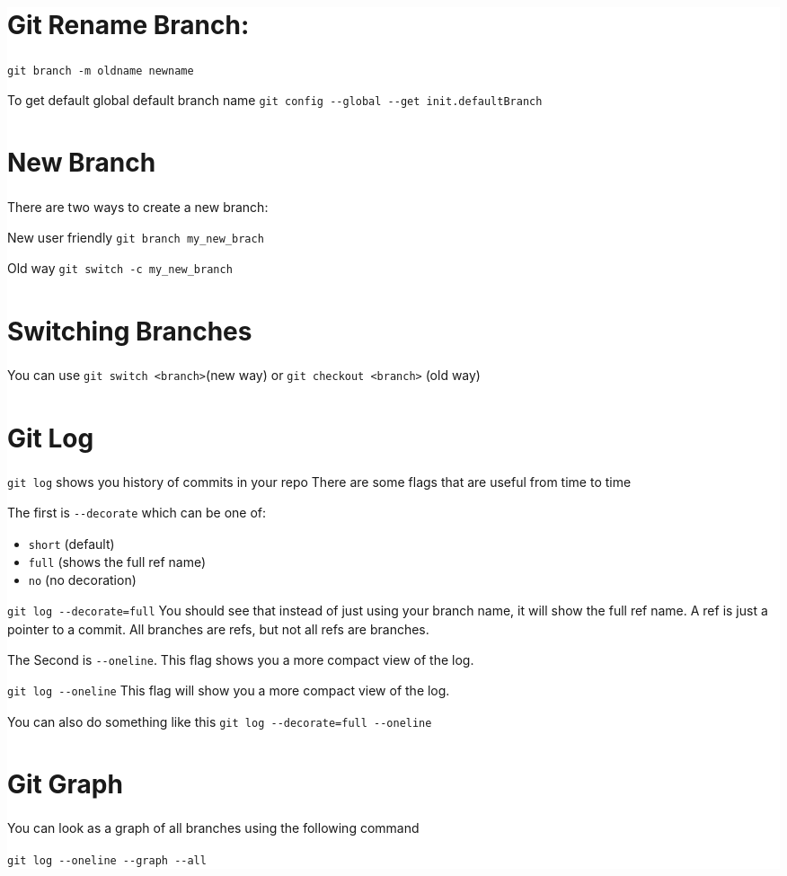 # Git Rename Branch:
`git branch -m oldname newname`

To get default global default branch name
`git config --global --get init.defaultBranch`

# New Branch
There are two ways to create a new branch:

New user friendly
`git branch my_new_brach`

Old way
`git switch -c my_new_branch`


# Switching Branches
You can use `git switch <branch>`(new way) or
`git checkout <branch>` (old way)


# Git Log
`git log` shows you history of commits in your repo
There are some flags that are useful from time to time

The first is `--decorate` which can be one of:
- `short` (default)
- `full` (shows the full ref name)
- `no` (no decoration)

`git log --decorate=full`
You should see that instead of just using your branch name,
it will show the full ref name. A ref is just a pointer to a commit.
All branches are refs, but not all refs are branches.

The Second is `--oneline`. This flag shows  you a more compact
view of the log.

`git log --oneline`
This flag will show you a more compact view of the log.

You can also do something like this
`git log --decorate=full --oneline`

# Git Graph
You can look as a graph of all branches using the following command 
```git
git log --oneline --graph --all
```
